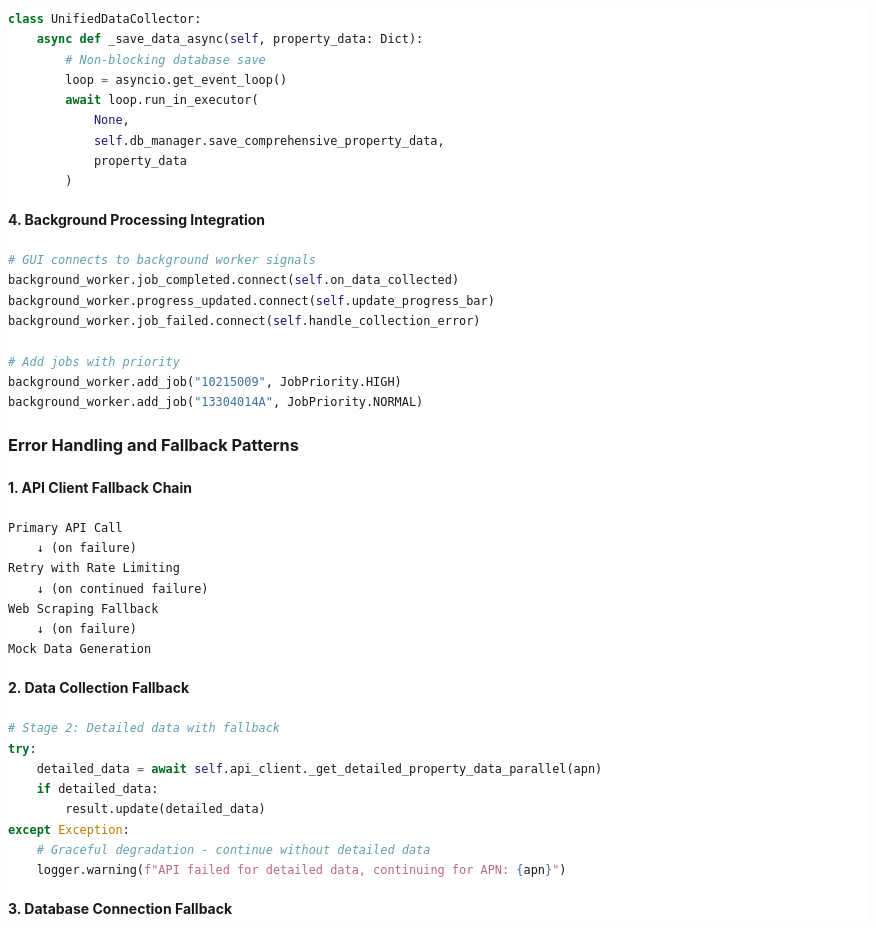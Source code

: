 ```python
class UnifiedDataCollector:
    async def _save_data_async(self, property_data: Dict):
        # Non-blocking database save
        loop = asyncio.get_event_loop()
        await loop.run_in_executor(
            None,
            self.db_manager.save_comprehensive_property_data,
            property_data
        )
```

#### 4. Background Processing Integration

```python
# GUI connects to background worker signals
background_worker.job_completed.connect(self.on_data_collected)
background_worker.progress_updated.connect(self.update_progress_bar)
background_worker.job_failed.connect(self.handle_collection_error)

# Add jobs with priority
background_worker.add_job("10215009", JobPriority.HIGH)
background_worker.add_job("13304014A", JobPriority.NORMAL)
```

### Error Handling and Fallback Patterns

#### 1. API Client Fallback Chain

```
Primary API Call
    ↓ (on failure)
Retry with Rate Limiting
    ↓ (on continued failure)
Web Scraping Fallback
    ↓ (on failure)
Mock Data Generation
```

#### 2. Data Collection Fallback

```python
# Stage 2: Detailed data with fallback
try:
    detailed_data = await self.api_client._get_detailed_property_data_parallel(apn)
    if detailed_data:
        result.update(detailed_data)
except Exception:
    # Graceful degradation - continue without detailed data
    logger.warning(f"API failed for detailed data, continuing for APN: {apn}")
```

#### 3. Database Connection Fallback
